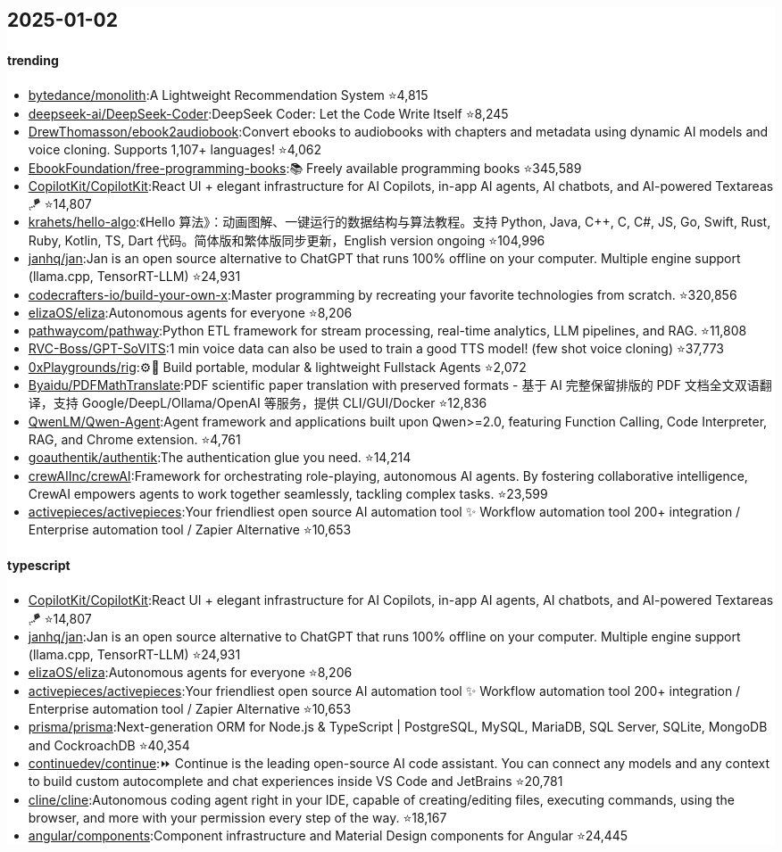 ## 2025-01-02

#### trending
* [bytedance/monolith](https://github.com/bytedance/monolith):A Lightweight Recommendation System ⭐4,815
* [deepseek-ai/DeepSeek-Coder](https://github.com/deepseek-ai/DeepSeek-Coder):DeepSeek Coder: Let the Code Write Itself ⭐8,245
* [DrewThomasson/ebook2audiobook](https://github.com/DrewThomasson/ebook2audiobook):Convert ebooks to audiobooks with chapters and metadata using dynamic AI models and voice cloning. Supports 1,107+ languages! ⭐4,062
* [EbookFoundation/free-programming-books](https://github.com/EbookFoundation/free-programming-books):📚 Freely available programming books ⭐345,589
* [CopilotKit/CopilotKit](https://github.com/CopilotKit/CopilotKit):React UI + elegant infrastructure for AI Copilots, in-app AI agents, AI chatbots, and AI-powered Textareas 🪁 ⭐14,807
* [krahets/hello-algo](https://github.com/krahets/hello-algo):《Hello 算法》：动画图解、一键运行的数据结构与算法教程。支持 Python, Java, C++, C, C#, JS, Go, Swift, Rust, Ruby, Kotlin, TS, Dart 代码。简体版和繁体版同步更新，English version ongoing ⭐104,996
* [janhq/jan](https://github.com/janhq/jan):Jan is an open source alternative to ChatGPT that runs 100% offline on your computer. Multiple engine support (llama.cpp, TensorRT-LLM) ⭐24,931
* [codecrafters-io/build-your-own-x](https://github.com/codecrafters-io/build-your-own-x):Master programming by recreating your favorite technologies from scratch. ⭐320,856
* [elizaOS/eliza](https://github.com/elizaOS/eliza):Autonomous agents for everyone ⭐8,206
* [pathwaycom/pathway](https://github.com/pathwaycom/pathway):Python ETL framework for stream processing, real-time analytics, LLM pipelines, and RAG. ⭐11,808
* [RVC-Boss/GPT-SoVITS](https://github.com/RVC-Boss/GPT-SoVITS):1 min voice data can also be used to train a good TTS model! (few shot voice cloning) ⭐37,773
* [0xPlaygrounds/rig](https://github.com/0xPlaygrounds/rig):⚙️🦀 Build portable, modular & lightweight Fullstack Agents ⭐2,072
* [Byaidu/PDFMathTranslate](https://github.com/Byaidu/PDFMathTranslate):PDF scientific paper translation with preserved formats - 基于 AI 完整保留排版的 PDF 文档全文双语翻译，支持 Google/DeepL/Ollama/OpenAI 等服务，提供 CLI/GUI/Docker ⭐12,836
* [QwenLM/Qwen-Agent](https://github.com/QwenLM/Qwen-Agent):Agent framework and applications built upon Qwen>=2.0, featuring Function Calling, Code Interpreter, RAG, and Chrome extension. ⭐4,761
* [goauthentik/authentik](https://github.com/goauthentik/authentik):The authentication glue you need. ⭐14,214
* [crewAIInc/crewAI](https://github.com/crewAIInc/crewAI):Framework for orchestrating role-playing, autonomous AI agents. By fostering collaborative intelligence, CrewAI empowers agents to work together seamlessly, tackling complex tasks. ⭐23,599
* [activepieces/activepieces](https://github.com/activepieces/activepieces):Your friendliest open source AI automation tool ✨ Workflow automation tool 200+ integration / Enterprise automation tool / Zapier Alternative ⭐10,653

#### typescript
* [CopilotKit/CopilotKit](https://github.com/CopilotKit/CopilotKit):React UI + elegant infrastructure for AI Copilots, in-app AI agents, AI chatbots, and AI-powered Textareas 🪁 ⭐14,807
* [janhq/jan](https://github.com/janhq/jan):Jan is an open source alternative to ChatGPT that runs 100% offline on your computer. Multiple engine support (llama.cpp, TensorRT-LLM) ⭐24,931
* [elizaOS/eliza](https://github.com/elizaOS/eliza):Autonomous agents for everyone ⭐8,206
* [activepieces/activepieces](https://github.com/activepieces/activepieces):Your friendliest open source AI automation tool ✨ Workflow automation tool 200+ integration / Enterprise automation tool / Zapier Alternative ⭐10,653
* [prisma/prisma](https://github.com/prisma/prisma):Next-generation ORM for Node.js & TypeScript | PostgreSQL, MySQL, MariaDB, SQL Server, SQLite, MongoDB and CockroachDB ⭐40,354
* [continuedev/continue](https://github.com/continuedev/continue):⏩ Continue is the leading open-source AI code assistant. You can connect any models and any context to build custom autocomplete and chat experiences inside VS Code and JetBrains ⭐20,781
* [cline/cline](https://github.com/cline/cline):Autonomous coding agent right in your IDE, capable of creating/editing files, executing commands, using the browser, and more with your permission every step of the way. ⭐18,167
* [angular/components](https://github.com/angular/components):Component infrastructure and Material Design components for Angular ⭐24,445